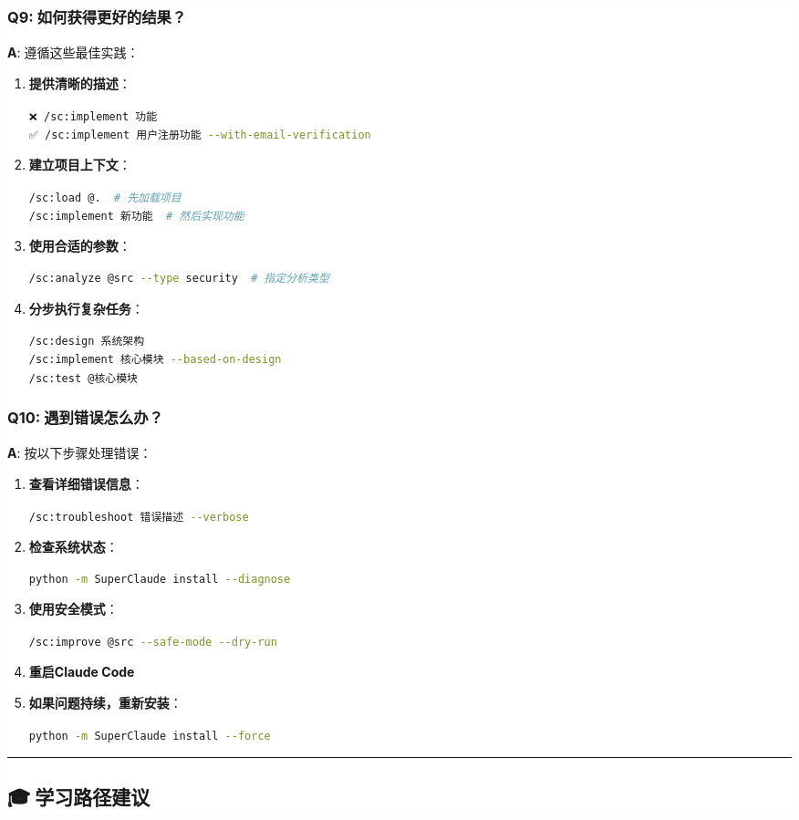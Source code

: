 ### Q9: 如何获得更好的结果？

**A**: 遵循这些最佳实践：

1. **提供清晰的描述**：
   ```bash
   ❌ /sc:implement 功能
   ✅ /sc:implement 用户注册功能 --with-email-verification
   ```

2. **建立项目上下文**：
   ```bash
   /sc:load @.  # 先加载项目
   /sc:implement 新功能  # 然后实现功能
   ```

3. **使用合适的参数**：
   ```bash
   /sc:analyze @src --type security  # 指定分析类型
   ```

4. **分步执行复杂任务**：
   ```bash
   /sc:design 系统架构
   /sc:implement 核心模块 --based-on-design
   /sc:test @核心模块
   ```

### Q10: 遇到错误怎么办？

**A**: 按以下步骤处理错误：

1. **查看详细错误信息**：
   ```bash
   /sc:troubleshoot 错误描述 --verbose
   ```

2. **检查系统状态**：
   ```bash
   python -m SuperClaude install --diagnose
   ```

3. **使用安全模式**：
   ```bash
   /sc:improve @src --safe-mode --dry-run
   ```

4. **重启Claude Code**

5. **如果问题持续，重新安装**：
   ```bash
   python -m SuperClaude install --force
   ```

---

## 🎓 学习路径建议

